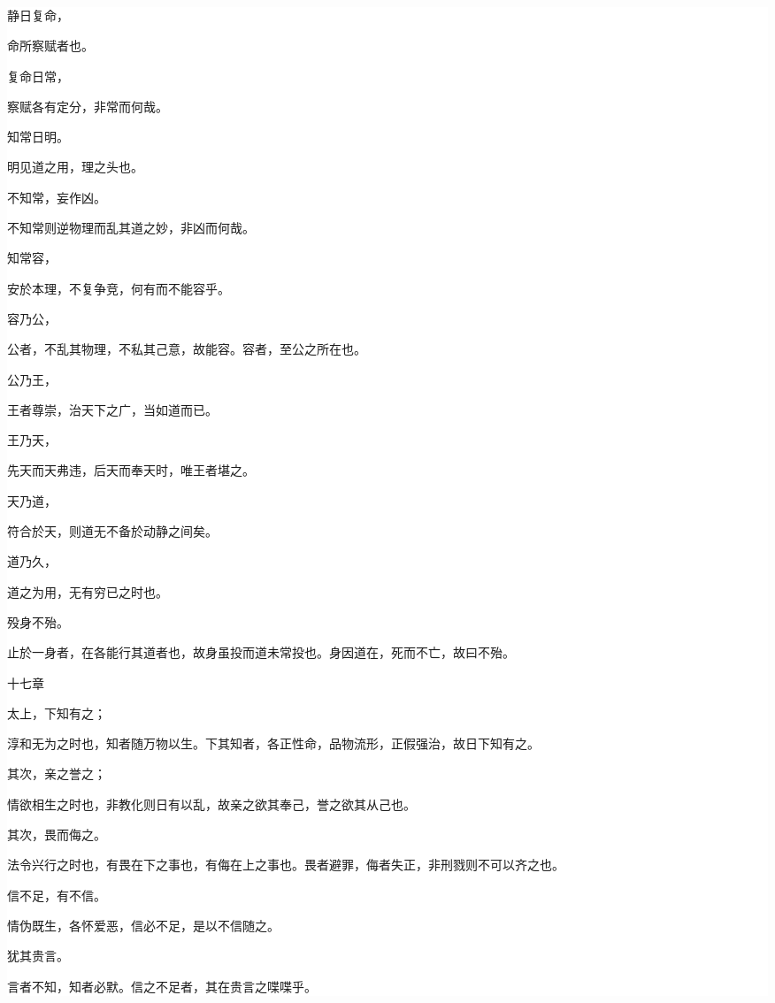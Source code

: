 静日复命，  

命所察赋者也。  

复命日常，  

察赋各有定分，非常而何哉。  

知常日明。  

明见道之用，理之头也。  

不知常，妄作凶。  

不知常则逆物理而乱其道之妙，非凶而何哉。  

知常容，  

安於本理，不复争竞，何有而不能容乎。  

容乃公，  

公者，不乱其物理，不私其己意，故能容。容者，至公之所在也。  

公乃王，  

王者尊崇，治天下之广，当如道而已。  

王乃天，  

先天而天弗违，后天而奉天时，唯王者堪之。  

天乃道，  

符合於天，则道无不备於动静之间矣。  

道乃久，  

道之为用，无有穷已之时也。  

殁身不殆。  

止於一身者，在各能行其道者也，故身虽投而道未常投也。身因道在，死而不亡，故曰不殆。  

十七章  

太上，下知有之；  

淳和无为之时也，知者随万物以生。下其知者，各正性命，品物流形，正假强治，故日下知有之。  

其次，亲之誉之；  

情欲相生之时也，非教化则日有以乱，故亲之欲其奉己，誉之欲其从己也。  

其次，畏而侮之。  

法令兴行之时也，有畏在下之事也，有侮在上之事也。畏者避罪，侮者失正，非刑戮则不可以齐之也。  

信不足，有不信。  

情伪既生，各怀爱恶，信必不足，是以不信随之。  

犹其贵言。  

言者不知，知者必默。信之不足者，其在贵言之喋喋乎。  
